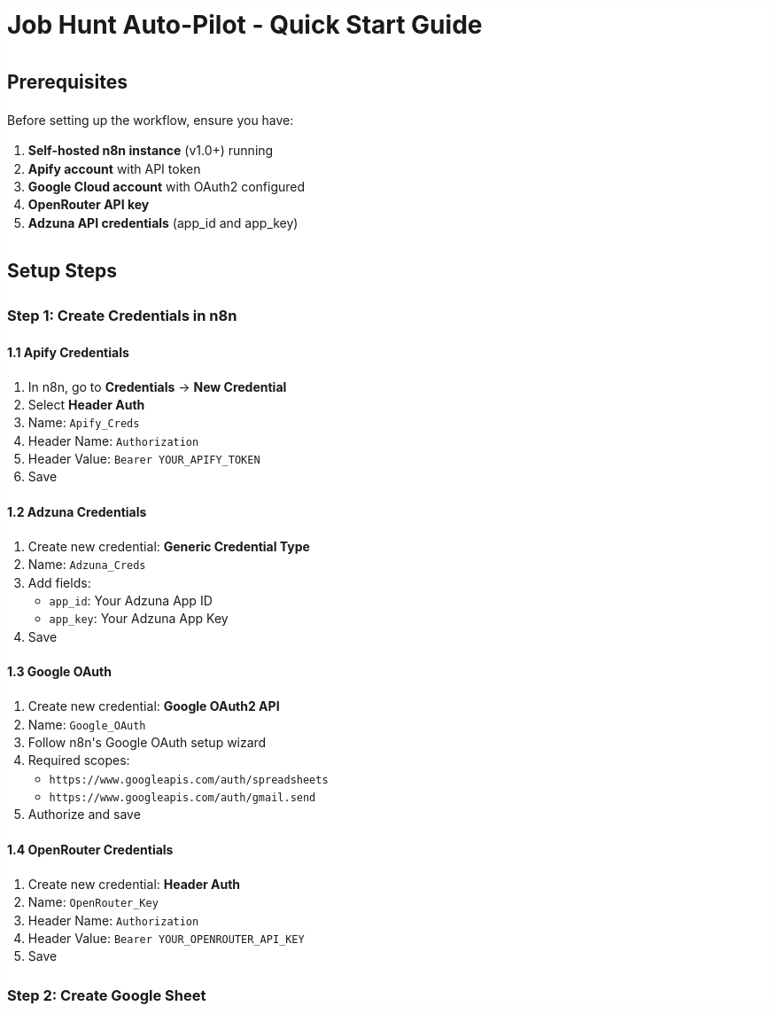 # Job Hunt Auto-Pilot - Quick Start Guide

## Prerequisites

Before setting up the workflow, ensure you have:

1. **Self-hosted n8n instance** (v1.0+) running
2. **Apify account** with API token
3. **Google Cloud account** with OAuth2 configured
4. **OpenRouter API key** 
5. **Adzuna API credentials** (app_id and app_key)

## Setup Steps

### Step 1: Create Credentials in n8n

#### 1.1 Apify Credentials
1. In n8n, go to **Credentials** → **New Credential**
2. Select **Header Auth**
3. Name: `Apify_Creds`
4. Header Name: `Authorization`
5. Header Value: `Bearer YOUR_APIFY_TOKEN`
6. Save

#### 1.2 Adzuna Credentials
1. Create new credential: **Generic Credential Type**
2. Name: `Adzuna_Creds`
3. Add fields:
   - `app_id`: Your Adzuna App ID
   - `app_key`: Your Adzuna App Key
4. Save

#### 1.3 Google OAuth
1. Create new credential: **Google OAuth2 API**
2. Name: `Google_OAuth`
3. Follow n8n's Google OAuth setup wizard
4. Required scopes:
   - `https://www.googleapis.com/auth/spreadsheets`
   - `https://www.googleapis.com/auth/gmail.send`
5. Authorize and save

#### 1.4 OpenRouter Credentials
1. Create new credential: **Header Auth**
2. Name: `OpenRouter_Key`
3. Header Name: `Authorization`
4. Header Value: `Bearer YOUR_OPENROUTER_API_KEY`
5. Save

### Step 2: Create Google Sheet

